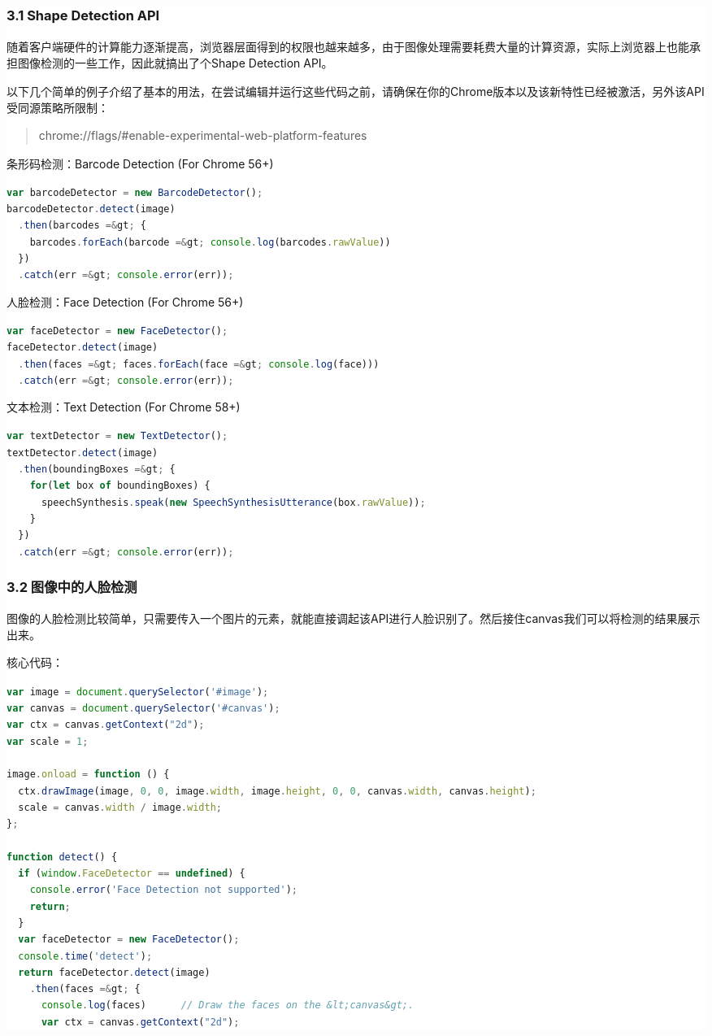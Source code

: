 ### 3.1 Shape Detection API

随着客户端硬件的计算能力逐渐提高，浏览器层面得到的权限也越来越多，由于图像处理需要耗费大量的计算资源，实际上浏览器上也能承担图像检测的一些工作，因此就搞出了个Shape Detection API。

以下几个简单的例子介绍了基本的用法，在尝试编辑并运行这些代码之前，请确保在你的Chrome版本以及该新特性已经被激活，另外该API受同源策略所限制：

> chrome://flags/#enable-experimental-web-platform-features

条形码检测：Barcode Detection (For Chrome 56+)

```js
var barcodeDetector = new BarcodeDetector();
barcodeDetector.detect(image)
  .then(barcodes =&gt; {
    barcodes.forEach(barcode =&gt; console.log(barcodes.rawValue))
  })
  .catch(err =&gt; console.error(err));
```

人脸检测：Face Detection (For Chrome 56+)

```js
var faceDetector = new FaceDetector();
faceDetector.detect(image)
  .then(faces =&gt; faces.forEach(face =&gt; console.log(face)))
  .catch(err =&gt; console.error(err));
```

文本检测：Text Detection (For Chrome 58+)

```js
var textDetector = new TextDetector();
textDetector.detect(image)
  .then(boundingBoxes =&gt; {
    for(let box of boundingBoxes) {
      speechSynthesis.speak(new SpeechSynthesisUtterance(box.rawValue));
    }
  })
  .catch(err =&gt; console.error(err));
```

### 3.2 图像中的人脸检测

图像的人脸检测比较简单，只需要传入一个图片的元素，就能直接调起该API进行人脸识别了。然后接住canvas我们可以将检测的结果展示出来。

核心代码：

```js
var image = document.querySelector('#image');
var canvas = document.querySelector('#canvas');
var ctx = canvas.getContext("2d");
var scale = 1;

image.onload = function () {
  ctx.drawImage(image, 0, 0, image.width, image.height, 0, 0, canvas.width, canvas.height);
  scale = canvas.width / image.width;
};

function detect() {  
  if (window.FaceDetector == undefined) {
    console.error('Face Detection not supported');
    return;
  } 
  var faceDetector = new FaceDetector();
  console.time('detect');
  return faceDetector.detect(image)
    .then(faces =&gt; {
      console.log(faces)      // Draw the faces on the &lt;canvas&gt;.
      var ctx = canvas.getContext("2d");
```